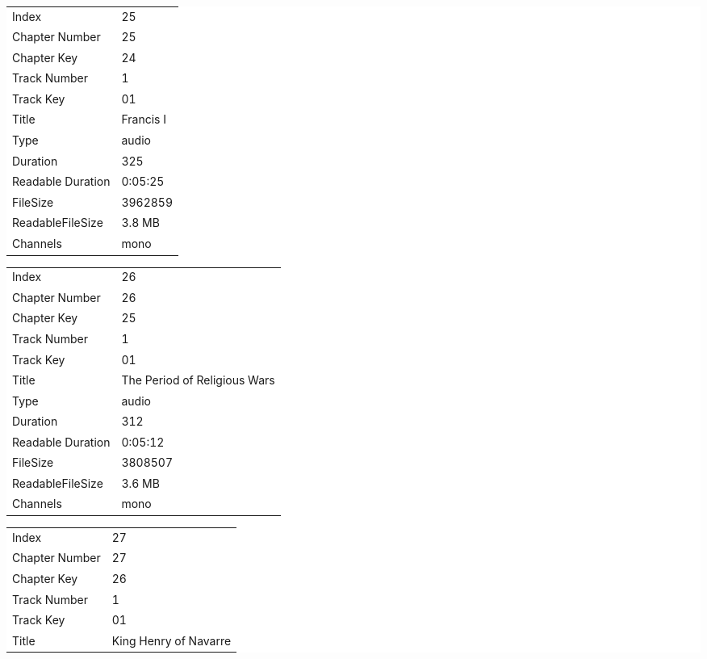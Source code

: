 |  |  |
| - | - |
| Index | 25 |
| Chapter Number | 25 |
| Chapter Key | 24 |
| Track Number | 1 |
| Track Key | 01 |
| Title | Francis I |
| Type | audio |
| Duration | 325 |
| Readable Duration | 0:05:25 |
| FileSize | 3962859 |
| ReadableFileSize | 3.8 MB |
| Channels | mono |

|  |  |
| - | - |
| Index | 26 |
| Chapter Number | 26 |
| Chapter Key | 25 |
| Track Number | 1 |
| Track Key | 01 |
| Title | The Period of Religious Wars |
| Type | audio |
| Duration | 312 |
| Readable Duration | 0:05:12 |
| FileSize | 3808507 |
| ReadableFileSize | 3.6 MB |
| Channels | mono |

|  |  |
| - | - |
| Index | 27 |
| Chapter Number | 27 |
| Chapter Key | 26 |
| Track Number | 1 |
| Track Key | 01 |
| Title | King Henry of Navarre |